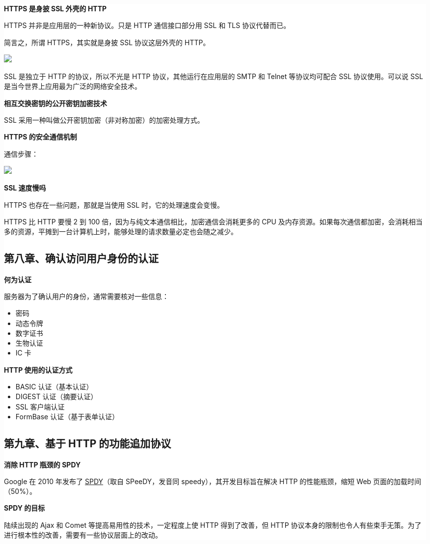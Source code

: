 **HTTPS 是身披 SSL 外壳的 HTTP**

HTTPS 并非是应用层的一种新协议。只是 HTTP 通信接口部分用 SSL 和 TLS 协议代替而已。

简言之，所谓 HTTPS，其实就是身披 SSL 协议这层外壳的 HTTP。

![](https://gd4ark-1258805822.cos.ap-guangzhou.myqcloud.com/images/20190819161403.png)

SSL 是独立于 HTTP 的协议，所以不光是 HTTP 协议，其他运行在应用层的 SMTP 和 Telnet 等协议均可配合 SSL 协议使用。可以说 SSL 是当今世界上应用最为广泛的网络安全技术。

**相互交换密钥的公开密钥加密技术**

SSL 采用一种叫做公开密钥加密（非对称加密）的加密处理方式。

**HTTPS 的安全通信机制**

通信步骤：

![](https://gd4ark-1258805822.cos.ap-guangzhou.myqcloud.com/images/20190819161648.png)

**SSL 速度慢吗**

HTTPS 也存在一些问题，那就是当使用 SSL 时，它的处理速度会变慢。

HTTPS 比 HTTP 要慢 2 到 100 倍，因为与纯文本通信相比，加密通信会消耗更多的 CPU 及内存资源。如果每次通信都加密，会消耗相当多的资源，平摊到一台计算机上时，能够处理的请求数量必定也会随之减少。

## 第八章、确认访问用户身份的认证

**何为认证**

服务器为了确认用户的身份，通常需要核对一些信息：

- 密码
- 动态令牌
- 数字证书
- 生物认证
- IC 卡

**HTTP 使用的认证方式**

- BASIC 认证（基本认证）
- DIGEST 认证（摘要认证）
- SSL 客户端认证
- FormBase 认证（基于表单认证）

## 第九章、基于 HTTP 的功能追加协议

**消除 HTTP 瓶颈的 SPDY**

Google 在 2010 年发布了 [SPDY](http://www.chromium.org/spdy/)（取自 SPeeDY，发音同 speedy），其开发目标旨在解决 HTTP 的性能瓶颈，缩短 Web 页面的加载时间（50%）。

**SPDY 的目标**

陆续出现的 Ajax 和 Comet 等提高易用性的技术，一定程度上使 HTTP 得到了改善，但 HTTP 协议本身的限制也令人有些束手无策。为了进行根本性的改善，需要有一些协议层面上的改动。
